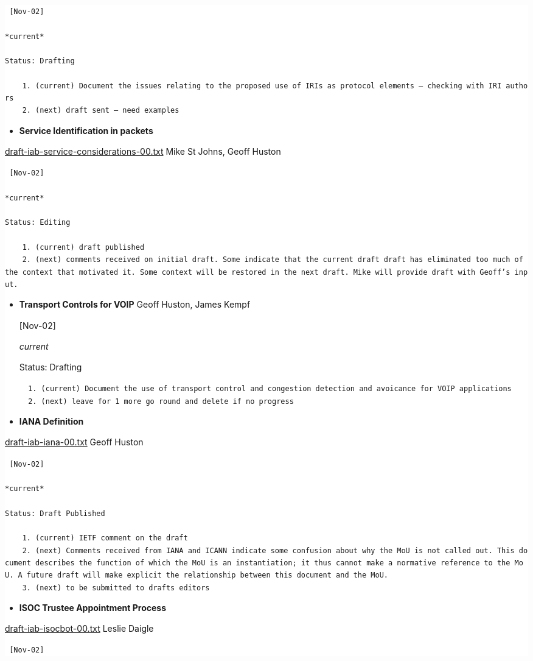 	 [Nov-02]  
	
	*current*  
	
	Status: Drafting
	
		1. (current) Document the issues relating to the proposed use of IRIs as protocol elements – checking with IRI authors
		2. (next) draft sent – need examples
+ **Service Identification in packets**  

[draft-iab-service-considerations-00.txt](http://www.ietf.org/internet-drafts/draft-iab-service-considerations-00.txt)
	Mike St Johns, Geoff Huston  
	
	 [Nov-02]  
	
	*current*  
	
	Status: Editing
	
		1. (current) draft published
		2. (next) comments received on initial draft. Some indicate that the current draft draft has eliminated too much of the context that motivated it. Some context will be restored in the next draft. Mike will provide draft with Geoff’s input.
+ **Transport Controls for VOIP**
	Geoff Huston, James Kempf  
	
	 [Nov-02]  
	
	*current*  
	
	Status: Drafting
	
		1. (current) Document the use of transport control and congestion detection and avoicance for VOIP applications
		2. (next) leave for 1 more go round and delete if no progress
+ **IANA Definition**  

[draft-iab-iana-00.txt](http://www.ietf.org/internet-drafts/draft-iab-iana-00.txt)
	Geoff Huston  
	
	 [Nov-02]  
	
	*current*  
	
	Status: Draft Published
	
		1. (current) IETF comment on the draft
		2. (next) Comments received from IANA and ICANN indicate some confusion about why the MoU is not called out. This document describes the function of which the MoU is an instantiation; it thus cannot make a normative reference to the MoU. A future draft will make explicit the relationship between this document and the MoU.
		3. (next) to be submitted to drafts editors
+ **ISOC Trustee Appointment Process**  

[draft-iab-isocbot-00.txt](http://www.ietf.org/internet-drafts/draft-iab-isocbot-00.txt)
	Leslie Daigle  
	
	 [Nov-02]  
	